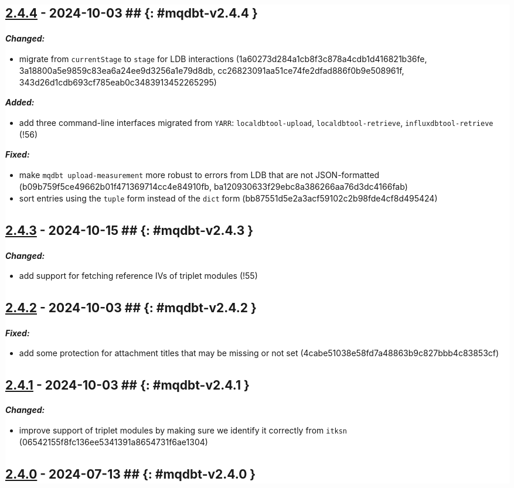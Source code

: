 ## [2.4.4](https://gitlab.cern.ch/atlas-itk/pixel/module/module-qc-database-tools/-/tags/v2.4.4) - 2024-10-03 ## {: #mqdbt-v2.4.4 }

**_Changed:_**

- migrate from `currentStage` to `stage` for LDB interactions
  (1a60273d284a1cb8f3c878a4cdb1d416821b36fe,
  3a18800a5e9859c83ea6a24ee9d3256a1e79d8db,
  cc26823091aa51ce74fe2dfad886f0b9e508961f,
  343d26d1cdb693cf785eab0c3483913452265295)

**_Added:_**

- add three command-line interfaces migrated from `YARR`: `localdbtool-upload`,
  `localdbtool-retrieve`, `influxdbtool-retrieve` (!56)

**_Fixed:_**

- make `mqdbt upload-measurement` more robust to errors from LDB that are not
  JSON-formatted (b09b759f5ce49662b01f471369714cc4e84910fb,
  ba120930633f29ebc8a386266aa76d3dc4166fab)
- sort entries using the `tuple` form instead of the `dict` form
  (bb87551d5e2a3acf59102c2b98fde4cf8d495424)

## [2.4.3](https://gitlab.cern.ch/atlas-itk/pixel/module/module-qc-database-tools/-/tags/v2.4.3) - 2024-10-15 ## {: #mqdbt-v2.4.3 }

**_Changed:_**

- add support for fetching reference IVs of triplet modules (!55)

## [2.4.2](https://gitlab.cern.ch/atlas-itk/pixel/module/module-qc-database-tools/-/tags/v2.4.2) - 2024-10-03 ## {: #mqdbt-v2.4.2 }

**_Fixed:_**

- add some protection for attachment titles that may be missing or not set
  (4cabe51038e58fd7a48863b9c827bbb4c83853cf)

## [2.4.1](https://gitlab.cern.ch/atlas-itk/pixel/module/module-qc-database-tools/-/tags/v2.4.1) - 2024-10-03 ## {: #mqdbt-v2.4.1 }

**_Changed:_**

- improve support of triplet modules by making sure we identify it correctly
  from `itksn` (06542155f8fc136ee5341391a8654731f6ae1304)

## [2.4.0](https://gitlab.cern.ch/atlas-itk/pixel/module/module-qc-database-tools/-/tags/v2.4.0) - 2024-07-13 ## {: #mqdbt-v2.4.0 }
